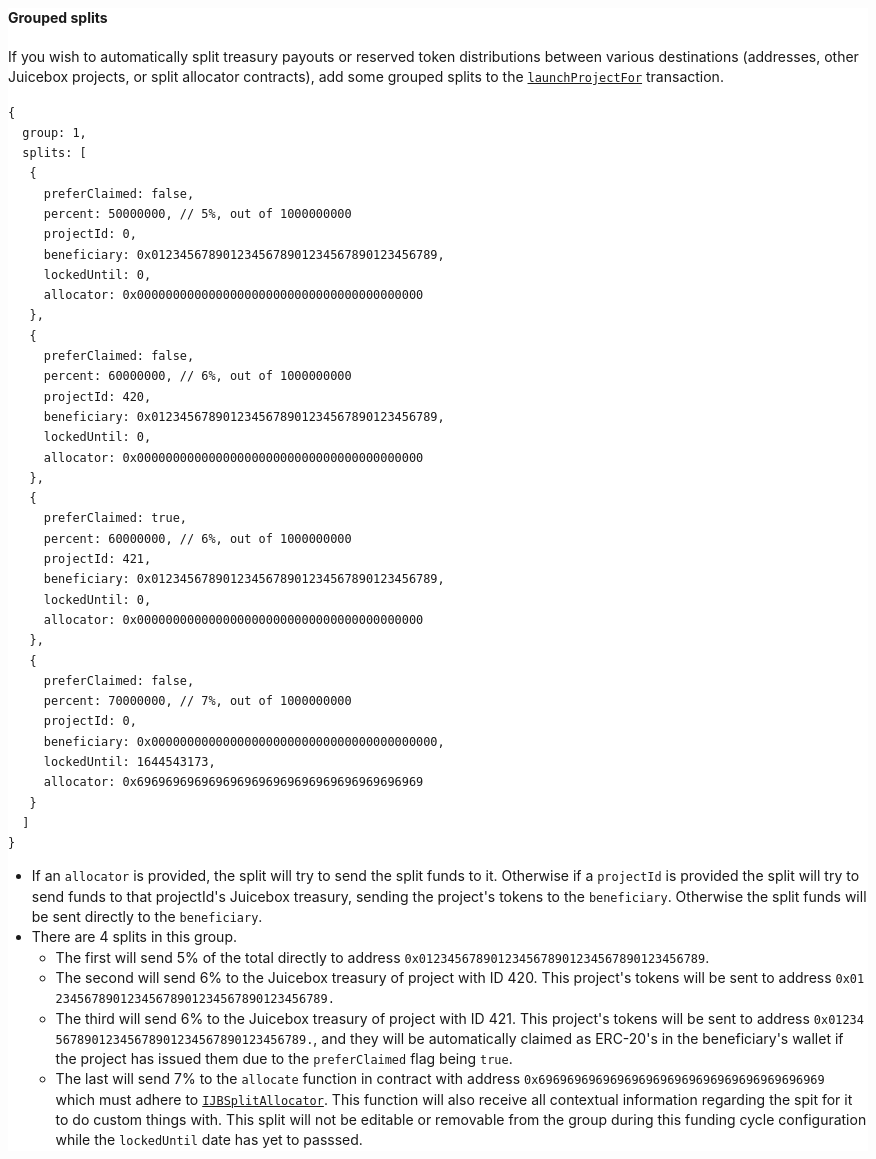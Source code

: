 #### Grouped splits

If you wish to automatically split treasury payouts or reserved token distributions between various destinations (addresses, other Juicebox projects, or split allocator contracts), add some grouped splits to the [`launchProjectFor`](../api/contracts/or-controllers/jbcontroller/write/launchprojectfor.md) transaction.

```solidity
{
  group: 1,
  splits: [
   {
     preferClaimed: false,
     percent: 50000000, // 5%, out of 1000000000
     projectId: 0,
     beneficiary: 0x0123456789012345678901234567890123456789,
     lockedUntil: 0,
     allocator: 0x0000000000000000000000000000000000000000
   },
   {
     preferClaimed: false,
     percent: 60000000, // 6%, out of 1000000000
     projectId: 420,
     beneficiary: 0x0123456789012345678901234567890123456789,
     lockedUntil: 0,
     allocator: 0x0000000000000000000000000000000000000000
   },
   {
     preferClaimed: true,
     percent: 60000000, // 6%, out of 1000000000
     projectId: 421,
     beneficiary: 0x0123456789012345678901234567890123456789,
     lockedUntil: 0,
     allocator: 0x0000000000000000000000000000000000000000
   },
   {
     preferClaimed: false,
     percent: 70000000, // 7%, out of 1000000000
     projectId: 0,
     beneficiary: 0x0000000000000000000000000000000000000000,
     lockedUntil: 1644543173,
     allocator: 0x6969696969696969696969696969696969696969
   }
  ]
}
```

* If an `allocator` is provided, the split will try to send the split funds to it. Otherwise if a `projectId` is provided the split will try to send funds to that projectId's Juicebox treasury, sending the project's tokens to the `beneficiary`. Otherwise the split funds will be sent directly to the `beneficiary`.
* There are 4 splits in this group.
  * The first will send 5% of the total directly to address `0x0123456789012345678901234567890123456789`.
  * The second will send 6% to the Juicebox treasury of project with ID 420. This project's tokens will be sent to address `0x0123456789012345678901234567890123456789.`
  * The third will send 6% to the Juicebox treasury of project with ID 421. This project's tokens will be sent to address `0x0123456789012345678901234567890123456789.`, and they will be automatically claimed as ERC-20's in the beneficiary's wallet if the project has issued them due to the `preferClaimed` flag being `true`.
  * The last will send 7% to the `allocate` function in contract with address `0x6969696969696969696969696969696969696969` which must adhere to [`IJBSplitAllocator`](../api/interfaces/ijbsplitallocator.md). This function will also receive all contextual information regarding the spit for it to do custom things with. This split will not be editable or removable from the group during this funding cycle configuration while the `lockedUntil` date has yet to passsed.